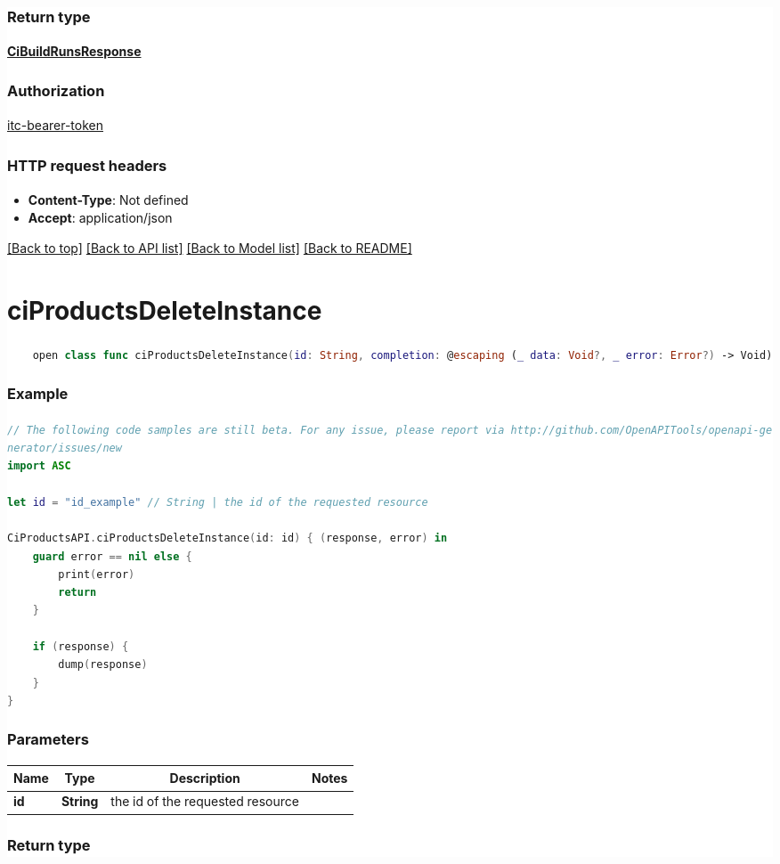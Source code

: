 ### Return type

[**CiBuildRunsResponse**](CiBuildRunsResponse.md)

### Authorization

[itc-bearer-token](../README.md#itc-bearer-token)

### HTTP request headers

 - **Content-Type**: Not defined
 - **Accept**: application/json

[[Back to top]](#) [[Back to API list]](../README.md#documentation-for-api-endpoints) [[Back to Model list]](../README.md#documentation-for-models) [[Back to README]](../README.md)

# **ciProductsDeleteInstance**
```swift
    open class func ciProductsDeleteInstance(id: String, completion: @escaping (_ data: Void?, _ error: Error?) -> Void)
```



### Example
```swift
// The following code samples are still beta. For any issue, please report via http://github.com/OpenAPITools/openapi-generator/issues/new
import ASC

let id = "id_example" // String | the id of the requested resource

CiProductsAPI.ciProductsDeleteInstance(id: id) { (response, error) in
    guard error == nil else {
        print(error)
        return
    }

    if (response) {
        dump(response)
    }
}
```

### Parameters

Name | Type | Description  | Notes
------------- | ------------- | ------------- | -------------
 **id** | **String** | the id of the requested resource | 

### Return type

